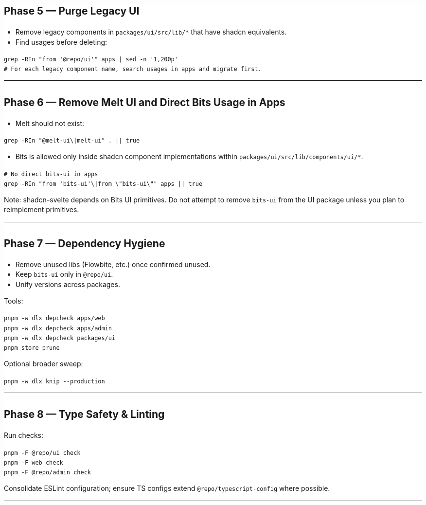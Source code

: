 
## Phase 5 — Purge Legacy UI
- Remove legacy components in `packages/ui/src/lib/*` that have shadcn equivalents.
- Find usages before deleting:
```
grep -RIn "from '@repo/ui'" apps | sed -n '1,200p'
# For each legacy component name, search usages in apps and migrate first.
```

---

## Phase 6 — Remove Melt UI and Direct Bits Usage in Apps
- Melt should not exist:
```
grep -RIn "@melt-ui\|melt-ui" . || true
```
- Bits is allowed only inside shadcn component implementations within `packages/ui/src/lib/components/ui/*`.
```
# No direct bits-ui in apps
grep -RIn "from 'bits-ui'\|from \"bits-ui\"" apps || true
```

Note: shadcn-svelte depends on Bits UI primitives. Do not attempt to remove `bits-ui` from the UI package unless you plan to reimplement primitives.

---

## Phase 7 — Dependency Hygiene
- Remove unused libs (Flowbite, etc.) once confirmed unused.
- Keep `bits-ui` only in `@repo/ui`.
- Unify versions across packages.

Tools:
```
pnpm -w dlx depcheck apps/web
pnpm -w dlx depcheck apps/admin
pnpm -w dlx depcheck packages/ui
pnpm store prune
```

Optional broader sweep:
```
pnpm -w dlx knip --production
```

---

## Phase 8 — Type Safety & Linting
Run checks:
```
pnpm -F @repo/ui check
pnpm -F web check
pnpm -F @repo/admin check
```
Consolidate ESLint configuration; ensure TS configs extend `@repo/typescript-config` where possible.

---